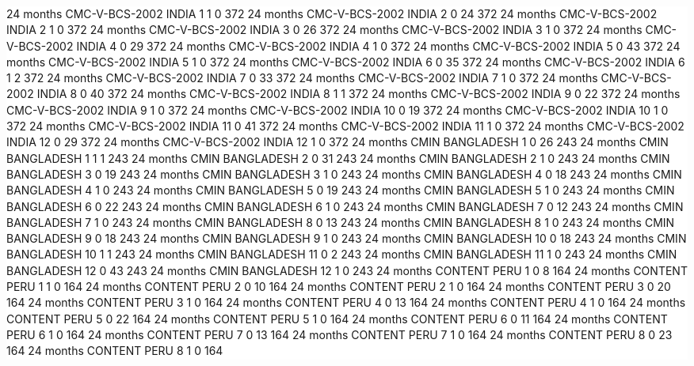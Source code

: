 24 months   CMC-V-BCS-2002   INDIA                          1              1        0     372
24 months   CMC-V-BCS-2002   INDIA                          2              0       24     372
24 months   CMC-V-BCS-2002   INDIA                          2              1        0     372
24 months   CMC-V-BCS-2002   INDIA                          3              0       26     372
24 months   CMC-V-BCS-2002   INDIA                          3              1        0     372
24 months   CMC-V-BCS-2002   INDIA                          4              0       29     372
24 months   CMC-V-BCS-2002   INDIA                          4              1        0     372
24 months   CMC-V-BCS-2002   INDIA                          5              0       43     372
24 months   CMC-V-BCS-2002   INDIA                          5              1        0     372
24 months   CMC-V-BCS-2002   INDIA                          6              0       35     372
24 months   CMC-V-BCS-2002   INDIA                          6              1        2     372
24 months   CMC-V-BCS-2002   INDIA                          7              0       33     372
24 months   CMC-V-BCS-2002   INDIA                          7              1        0     372
24 months   CMC-V-BCS-2002   INDIA                          8              0       40     372
24 months   CMC-V-BCS-2002   INDIA                          8              1        1     372
24 months   CMC-V-BCS-2002   INDIA                          9              0       22     372
24 months   CMC-V-BCS-2002   INDIA                          9              1        0     372
24 months   CMC-V-BCS-2002   INDIA                          10             0       19     372
24 months   CMC-V-BCS-2002   INDIA                          10             1        0     372
24 months   CMC-V-BCS-2002   INDIA                          11             0       41     372
24 months   CMC-V-BCS-2002   INDIA                          11             1        0     372
24 months   CMC-V-BCS-2002   INDIA                          12             0       29     372
24 months   CMC-V-BCS-2002   INDIA                          12             1        0     372
24 months   CMIN             BANGLADESH                     1              0       26     243
24 months   CMIN             BANGLADESH                     1              1        1     243
24 months   CMIN             BANGLADESH                     2              0       31     243
24 months   CMIN             BANGLADESH                     2              1        0     243
24 months   CMIN             BANGLADESH                     3              0       19     243
24 months   CMIN             BANGLADESH                     3              1        0     243
24 months   CMIN             BANGLADESH                     4              0       18     243
24 months   CMIN             BANGLADESH                     4              1        0     243
24 months   CMIN             BANGLADESH                     5              0       19     243
24 months   CMIN             BANGLADESH                     5              1        0     243
24 months   CMIN             BANGLADESH                     6              0       22     243
24 months   CMIN             BANGLADESH                     6              1        0     243
24 months   CMIN             BANGLADESH                     7              0       12     243
24 months   CMIN             BANGLADESH                     7              1        0     243
24 months   CMIN             BANGLADESH                     8              0       13     243
24 months   CMIN             BANGLADESH                     8              1        0     243
24 months   CMIN             BANGLADESH                     9              0       18     243
24 months   CMIN             BANGLADESH                     9              1        0     243
24 months   CMIN             BANGLADESH                     10             0       18     243
24 months   CMIN             BANGLADESH                     10             1        1     243
24 months   CMIN             BANGLADESH                     11             0        2     243
24 months   CMIN             BANGLADESH                     11             1        0     243
24 months   CMIN             BANGLADESH                     12             0       43     243
24 months   CMIN             BANGLADESH                     12             1        0     243
24 months   CONTENT          PERU                           1              0        8     164
24 months   CONTENT          PERU                           1              1        0     164
24 months   CONTENT          PERU                           2              0       10     164
24 months   CONTENT          PERU                           2              1        0     164
24 months   CONTENT          PERU                           3              0       20     164
24 months   CONTENT          PERU                           3              1        0     164
24 months   CONTENT          PERU                           4              0       13     164
24 months   CONTENT          PERU                           4              1        0     164
24 months   CONTENT          PERU                           5              0       22     164
24 months   CONTENT          PERU                           5              1        0     164
24 months   CONTENT          PERU                           6              0       11     164
24 months   CONTENT          PERU                           6              1        0     164
24 months   CONTENT          PERU                           7              0       13     164
24 months   CONTENT          PERU                           7              1        0     164
24 months   CONTENT          PERU                           8              0       23     164
24 months   CONTENT          PERU                           8              1        0     164